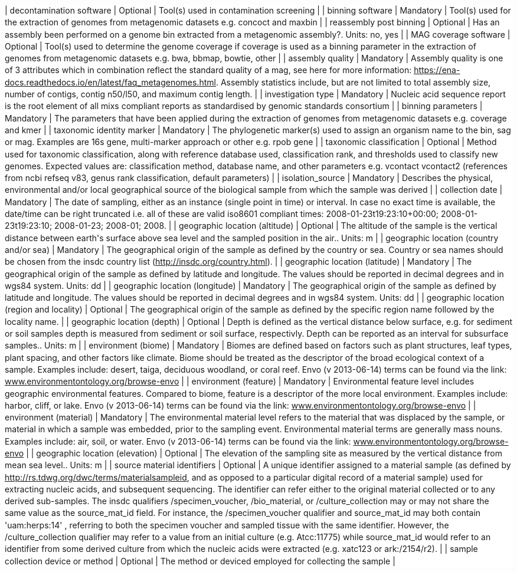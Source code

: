 | decontamination software | Optional | Tool(s) used in contamination screening |
| binning software | Mandatory | Tool(s) used for the extraction of genomes from metagenomic datasets e.g. concoct and maxbin |
| reassembly post binning | Optional | Has an assembly been performed on a genome bin extracted from a metagenomic assembly?. Units: no, yes |
| MAG coverage software | Optional | Tool(s) used to determine the genome coverage if coverage is used as a binning parameter in the extraction of genomes from metagenomic datasets e.g. bwa, bbmap, bowtie, other |
| assembly quality | Mandatory | Assembly quality is one of 3 attributes which in combination reflect the standard quality of a mag, see here for more information: https://ena-docs.readthedocs.io/en/latest/faq_metagenomes.html. Assembly statistics include, but are not limited to total assembly size, number of contigs, contig n50/l50, and maximum contig length. |
| investigation type | Mandatory | Nucleic acid sequence report is the root element of all mixs compliant reports as standardised by genomic standards consortium |
| binning parameters | Mandatory | The parameters that have been applied during the extraction of genomes from metagenomic datasets e.g. coverage and kmer |
| taxonomic identity marker | Mandatory | The phylogenetic marker(s) used to assign an organism name to the bin, sag or mag. Examples are 16s gene, multi-marker approach or other e.g. rpob gene |
| taxonomic classification | Optional | Method used for taxonomic classification, along with reference database used, classification rank, and thresholds used to classify new genomes. Expected values are: classification method, database name, and other parameters e.g. vcontact vcontact2 (references from ncbi refseq v83, genus rank classification, default parameters) |
| isolation_source | Mandatory | Describes the physical, environmental and/or local geographical source of the biological sample from which the sample was derived |
| collection date | Mandatory | The date of sampling, either as an instance (single point in time) or interval. In case no exact time is available, the date/time can be right truncated i.e. all of these are valid iso8601 compliant times: 2008-01-23t19:23:10+00:00; 2008-01-23t19:23:10; 2008-01-23; 2008-01; 2008. |
| geographic location (altitude) | Optional | The altitude of the sample is the vertical distance between earth's surface above sea level and the sampled position in the air.. Units: m |
| geographic location (country and/or sea) | Mandatory | The geographical origin of the sample as defined by the country or sea. Country or sea names should be chosen from the insdc country list (http://insdc.org/country.html). |
| geographic location (latitude) | Mandatory | The geographical origin of the sample as defined by latitude and longitude. The values should be reported in decimal degrees and in wgs84 system. Units: dd |
| geographic location (longitude) | Mandatory | The geographical origin of the sample as defined by latitude and longitude. The values should be reported in decimal degrees and in wgs84 system. Units: dd |
| geographic location (region and locality) | Optional | The geographical origin of the sample as defined by the specific region name followed by the locality name. |
| geographic location (depth) | Optional | Depth is defined as the vertical distance below surface, e.g. for sediment or soil samples depth is measured from sediment or soil surface, respectivly. Depth can be reported as an interval for subsurface samples.. Units: m |
| environment (biome) | Mandatory | Biomes are defined based on factors such as plant structures, leaf types, plant spacing, and other factors like climate. Biome should be treated as the descriptor of the broad ecological context of a sample. Examples include: desert, taiga, deciduous woodland, or coral reef. Envo (v 2013-06-14) terms can be found via the link: www.environmentontology.org/browse-envo |
| environment (feature) | Mandatory | Environmental feature level includes geographic environmental features. Compared to biome, feature is a descriptor of the more local environment. Examples include: harbor, cliff, or lake. Envo (v 2013-06-14) terms can be found via the link: www.environmentontology.org/browse-envo |
| environment (material) | Mandatory | The environmental material level refers to the material that was displaced by the sample, or material in which a sample was embedded, prior to the sampling event. Environmental material terms are generally mass nouns. Examples include: air, soil, or water. Envo (v 2013-06-14) terms can be found via the link: www.environmentontology.org/browse-envo |
| geographic location (elevation) | Optional | The elevation of the sampling site as measured by the vertical distance from mean sea level.. Units: m |
| source material identifiers | Optional | A unique identifier assigned to a material sample (as defined by http://rs.tdwg.org/dwc/terms/materialsampleid, and as opposed to a particular digital record of a material sample) used for extracting nucleic acids, and subsequent sequencing. The identifier can refer either to the original material collected or to any derived sub-samples. The insdc qualifiers /specimen_voucher, /bio_material, or /culture_collection may or may not share the same value as the source_mat_id field. For instance, the /specimen_voucher qualifier and source_mat_id may both contain 'uam:herps:14' , referring to both the specimen voucher and sampled tissue with the same identifier. However, the /culture_collection qualifier may refer to a value from an initial culture (e.g. Atcc:11775) while source_mat_id would refer to an identifier from some derived culture from which the nucleic acids were extracted (e.g. xatc123 or ark:/2154/r2). |
| sample collection device or method | Optional | The method or deviced employed for collecting the sample |